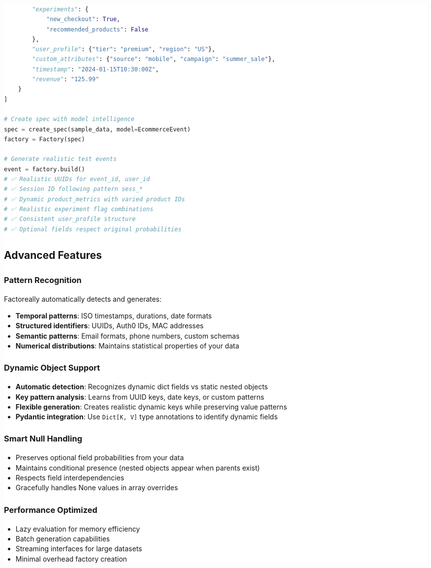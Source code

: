 ```python
        "experiments": {
            "new_checkout": True,
            "recommended_products": False
        },
        "user_profile": {"tier": "premium", "region": "US"},
        "custom_attributes": {"source": "mobile", "campaign": "summer_sale"},
        "timestamp": "2024-01-15T10:30:00Z",
        "revenue": "125.99"
    }
]

# Create spec with model intelligence
spec = create_spec(sample_data, model=EcommerceEvent)
factory = Factory(spec)

# Generate realistic test events
event = factory.build()
# ✅ Realistic UUIDs for event_id, user_id
# ✅ Session ID following pattern sess_*
# ✅ Dynamic product_metrics with varied product IDs
# ✅ Realistic experiment flag combinations
# ✅ Consistent user_profile structure
# ✅ Optional fields respect original probabilities
```

## Advanced Features

### Pattern Recognition
Factoreally automatically detects and generates:
- **Temporal patterns**: ISO timestamps, durations, date formats
- **Structured identifiers**: UUIDs, Auth0 IDs, MAC addresses
- **Semantic patterns**: Email formats, phone numbers, custom schemas
- **Numerical distributions**: Maintains statistical properties of your data

### Dynamic Object Support
- **Automatic detection**: Recognizes dynamic dict fields vs static nested objects
- **Key pattern analysis**: Learns from UUID keys, date keys, or custom patterns
- **Flexible generation**: Creates realistic dynamic keys while preserving value patterns
- **Pydantic integration**: Use `Dict[K, V]` type annotations to identify dynamic fields

### Smart Null Handling
- Preserves optional field probabilities from your data
- Maintains conditional presence (nested objects appear when parents exist)
- Respects field interdependencies
- Gracefully handles None values in array overrides

### Performance Optimized
- Lazy evaluation for memory efficiency
- Batch generation capabilities
- Streaming interfaces for large datasets
- Minimal overhead factory creation

